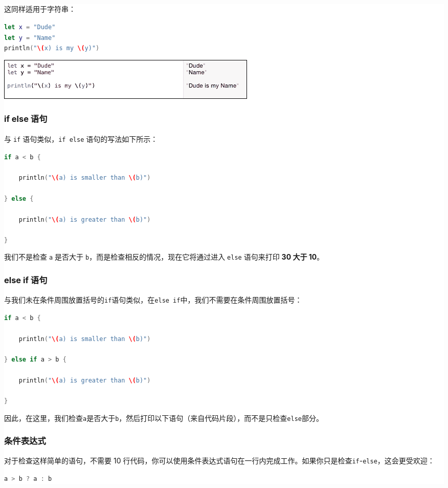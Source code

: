 这同样适用于字符串：

```swift
let x = "Dude"
let y = "Name"
println("\(x) is my \(y)")
```

![if 语句](img/B04014_02_05.jpg)

### if else 语句

与 `if` 语句类似，`if else` 语句的写法如下所示：

```swift
if a < b {

    println("\(a) is smaller than \(b)")

} else {

    println("\(a) is greater than \(b)")

}
```

我们不是检查 `a` 是否大于 `b`，而是检查相反的情况，现在它将通过进入 `else` 语句来打印 **30 大于 10**。

### else if 语句

与我们未在条件周围放置括号的`if`语句类似，在`else if`中，我们不需要在条件周围放置括号：

```swift
if a < b {

    println("\(a) is smaller than \(b)")

} else if a > b {

    println("\(a) is greater than \(b)")

}
```

因此，在这里，我们检查`a`是否大于`b`，然后打印以下语句（来自代码片段），而不是只检查`else`部分。

### 条件表达式

对于检查这样简单的语句，不需要 10 行代码，你可以使用条件表达式语句在一行内完成工作。如果你只是检查`if`-`else`，这会更受欢迎：

```swift
a > b ? a : b
```
